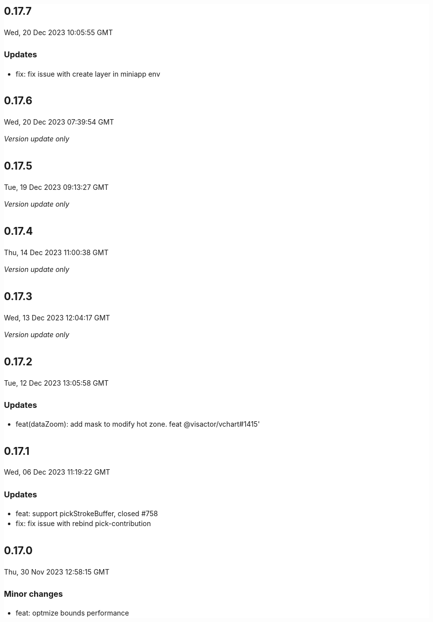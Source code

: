 ## 0.17.7
Wed, 20 Dec 2023 10:05:55 GMT

### Updates

- fix: fix issue with create layer in miniapp env

## 0.17.6
Wed, 20 Dec 2023 07:39:54 GMT

_Version update only_

## 0.17.5
Tue, 19 Dec 2023 09:13:27 GMT

_Version update only_

## 0.17.4
Thu, 14 Dec 2023 11:00:38 GMT

_Version update only_

## 0.17.3
Wed, 13 Dec 2023 12:04:17 GMT

_Version update only_

## 0.17.2
Tue, 12 Dec 2023 13:05:58 GMT

### Updates

- feat(dataZoom): add mask to modify hot zone. feat @visactor/vchart#1415'

## 0.17.1
Wed, 06 Dec 2023 11:19:22 GMT

### Updates

- feat: support pickStrokeBuffer, closed #758
- fix: fix issue with rebind pick-contribution

## 0.17.0
Thu, 30 Nov 2023 12:58:15 GMT

### Minor changes

- feat: optmize bounds performance
